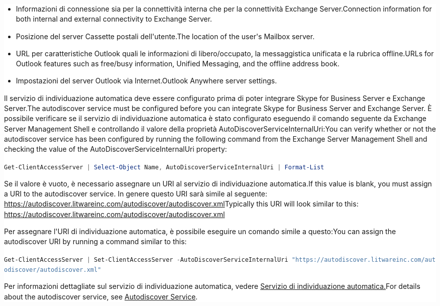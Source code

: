 - <span data-ttu-id="c9bc2-120">Informazioni di connessione sia per la connettività interna che per la connettività Exchange Server.</span><span class="sxs-lookup"><span data-stu-id="c9bc2-120">Connection information for both internal and external connectivity to Exchange Server.</span></span>
    
- <span data-ttu-id="c9bc2-121">Posizione del server Cassette postali dell'utente.</span><span class="sxs-lookup"><span data-stu-id="c9bc2-121">The location of the user's Mailbox server.</span></span>
    
- <span data-ttu-id="c9bc2-122">URL per caratteristiche Outlook quali le informazioni di libero/occupato, la messaggistica unificata e la rubrica offline.</span><span class="sxs-lookup"><span data-stu-id="c9bc2-122">URLs for Outlook features such as free/busy information, Unified Messaging, and the offline address book.</span></span>
    
- <span data-ttu-id="c9bc2-123">Impostazioni del server Outlook via Internet.</span><span class="sxs-lookup"><span data-stu-id="c9bc2-123">Outlook Anywhere server settings.</span></span>
    
<span data-ttu-id="c9bc2-124">Il servizio di individuazione automatica deve essere configurato prima di poter integrare Skype for Business Server e Exchange Server.</span><span class="sxs-lookup"><span data-stu-id="c9bc2-124">The autodiscover service must be configured before you can integrate Skype for Business Server and Exchange Server.</span></span> <span data-ttu-id="c9bc2-125">È possibile verificare se il servizio di individuazione automatica è stato configurato eseguendo il comando seguente da Exchange Server Management Shell e controllando il valore della proprietà AutoDiscoverServiceInternalUri:</span><span class="sxs-lookup"><span data-stu-id="c9bc2-125">You can verify whether or not the autodiscover service has been configured by running the following command from the Exchange Server Management Shell and checking the value of the AutoDiscoverServiceInternalUri property:</span></span>
  
```PowerShell
Get-ClientAccessServer | Select-Object Name, AutoDiscoverServiceInternalUri | Format-List
```

<span data-ttu-id="c9bc2-126">Se il valore è vuoto, è necessario assegnare un URI al servizio di individuazione automatica.</span><span class="sxs-lookup"><span data-stu-id="c9bc2-126">If this value is blank, you must assign a URI to the autodiscover service.</span></span> <span data-ttu-id="c9bc2-127">In genere questo URI sarà simile al seguente: https://autodiscover.litwareinc.com/autodiscover/autodiscover.xml</span><span class="sxs-lookup"><span data-stu-id="c9bc2-127">Typically this URI will look similar to this: https://autodiscover.litwareinc.com/autodiscover/autodiscover.xml</span></span>
  
<span data-ttu-id="c9bc2-128">Per assegnare l'URI di individuazione automatica, è possibile eseguire un comando simile a questo:</span><span class="sxs-lookup"><span data-stu-id="c9bc2-128">You can assign the autodiscover URI by running a command similar to this:</span></span>
  
```PowerShell
Get-ClientAccessServer | Set-ClientAccessServer -AutoDiscoverServiceInternalUri "https://autodiscover.litwareinc.com/autodiscover/autodiscover.xml"
```

<span data-ttu-id="c9bc2-129">Per informazioni dettagliate sul servizio di individuazione automatica, vedere [Servizio di individuazione automatica.](https://go.microsoft.com/fwlink/p/?LinkId=268542)</span><span class="sxs-lookup"><span data-stu-id="c9bc2-129">For details about the autodiscover service, see [Autodiscover Service](https://go.microsoft.com/fwlink/p/?LinkId=268542).</span></span>
  